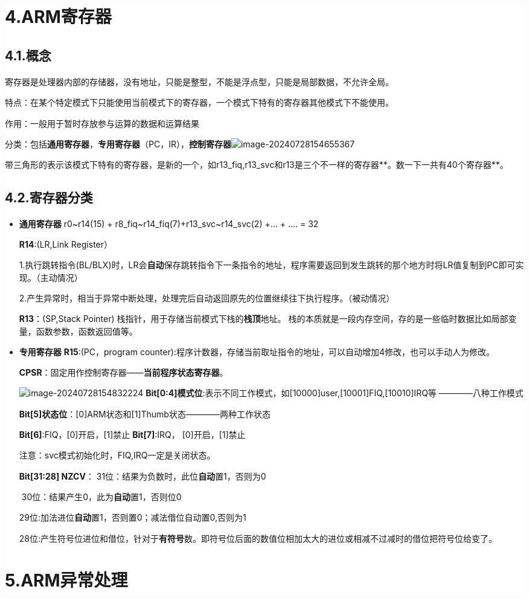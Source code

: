# 4.ARM寄存器

## 4.1.概念

寄存器是处理器内部的存储器，没有地址，只能是整型，不能是浮点型，只能是局部数据，不允许全局。

特点：在某个特定模式下只能使用当前模式下的寄存器，一个模式下特有的寄存器其他模式下不能使用。

作用：一般用于暂时存放参与运算的数据和运算结果

分类：包括**通用寄存器**，**专用寄存器**（PC，IR），**控制寄存器**![image-20240728154655367](C:\Users\z3254406361\AppData\Roaming\Typora\typora-user-images\image-20240728154655367.png)

带三角形的表示该模式下特有的寄存器，是新的一个，如r13_fiq,r13_svc和r13是三个不一样的寄存器**。数一下一共有40个寄存器**。

## 4.2.寄存器分类

- **通用寄存器**
  r0~r14(15) + r8_fiq~r14_fiq(7)+r13_svc~r14_svc(2) +... + .... = 32

  **R14**:(LR,Link Register）

  1.执行跳转指令(BL/BLX)时，LR会**自动**保存跳转指令下一条指令的地址，程序需要返回到发生跳转的那个地方时将LR值复制到PC即可实现。（主动情况）

  2.产生异常时，相当于异常中断处理，处理完后自动返回原先的位置继续往下执行程序。（被动情况）

  **R13**：(SP,Stack Pointer)
  栈指针，用于存储当前模式下栈的**栈顶**地址。
  栈的本质就是一段内存空间，存的是一些临时数据比如局部变量，函数参数，函数返回值等。

- **专用寄存器**
  **R15**:(PC，program counter):程序计数器，存储当前取址指令的地址，可以自动增加4修改，也可以手动人为修改。

  **CPSR**：固定用作控制寄存器——**当前程序状态寄存器**。

  ![image-20240728154832224](C:\Users\z3254406361\AppData\Roaming\Typora\typora-user-images\image-20240728154832224.png)
  **Bit[0:4]模式位**:表示不同工作模式，如[10000]user,[10001]FIQ,[10010]IRQ等  ————八种工作模式

  **Bit[5]状态位**：[0]ARM状态和[1]Thumb状态————两种工作状态

  **Bit[6]**:FIQ，[0]开启，[1]禁止
  **Bit[7]**:IRQ， [0]开启，[1]禁止	

  注意：svc模式初始化时，FIQ,IRQ一定是关闭状态。

  **Bit[31:28] NZCV**：
  ​	31位：结果为负数时，此位**自动**置1，否则为0

  ​	30位：结果产生0，此为**自动**置1，否则位0

  ​	29位:加法进位**自动**置1，否则置0；减法借位自动置0,否则为1

  ​	28位:产生符号位进位和借位，针对于**有符号**数。即符号位后面的数值位相加太大的进位或相减不过减时的借位把符号位给变了。

# 5.ARM异常处理
